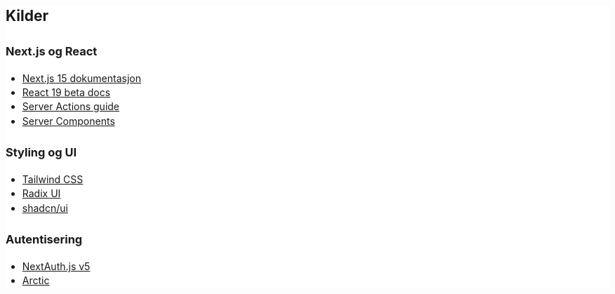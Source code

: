 ## Kilder

### Next.js og React

- [Next.js 15 dokumentasjon](https://nextjs.org/docs)
- [React 19 beta docs](https://react.dev/blog/2024/04/25/react-19)
- [Server Actions guide](https://nextjs.org/docs/app/building-your-application/data-fetching/server-actions-and-mutations)
- [Server Components](https://nextjs.org/docs/app/building-your-application/rendering/server-components)

### Styling og UI

- [Tailwind CSS](https://tailwindcss.com/docs)
- [Radix UI](https://www.radix-ui.com/)
- [shadcn/ui](https://ui.shadcn.com/)

### Autentisering

- [NextAuth.js v5](https://authjs.dev/getting-started)
- [Arctic](https://arctic.js.org/)

```

```
